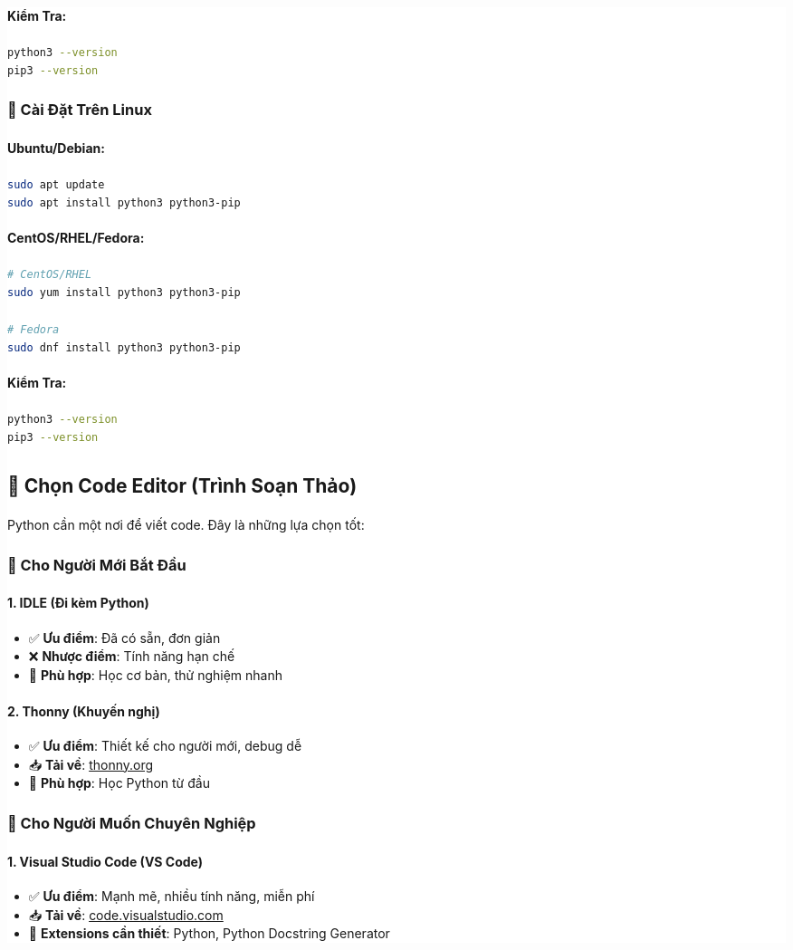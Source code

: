#### Kiểm Tra:
```bash
python3 --version
pip3 --version
```

### 🐧 Cài Đặt Trên Linux

#### Ubuntu/Debian:
```bash
sudo apt update
sudo apt install python3 python3-pip
```

#### CentOS/RHEL/Fedora:
```bash
# CentOS/RHEL
sudo yum install python3 python3-pip

# Fedora
sudo dnf install python3 python3-pip
```

#### Kiểm Tra:
```bash
python3 --version
pip3 --version
```

## 🎯 Chọn Code Editor (Trình Soạn Thảo)

Python cần một nơi để viết code. Đây là những lựa chọn tốt:

### 🔰 Cho Người Mới Bắt Đầu

#### 1. **IDLE** (Đi kèm Python)
- ✅ **Ưu điểm**: Đã có sẵn, đơn giản
- ❌ **Nhược điểm**: Tính năng hạn chế
- 🎯 **Phù hợp**: Học cơ bản, thử nghiệm nhanh

#### 2. **Thonny** (Khuyến nghị)
- ✅ **Ưu điểm**: Thiết kế cho người mới, debug dễ
- 📥 **Tải về**: [thonny.org](https://thonny.org)
- 🎯 **Phù hợp**: Học Python từ đầu

### 🚀 Cho Người Muốn Chuyên Nghiệp

#### 1. **Visual Studio Code** (VS Code)
- ✅ **Ưu điểm**: Mạnh mẽ, nhiều tính năng, miễn phí
- 📥 **Tải về**: [code.visualstudio.com](https://code.visualstudio.com)
- 🔧 **Extensions cần thiết**: Python, Python Docstring Generator
